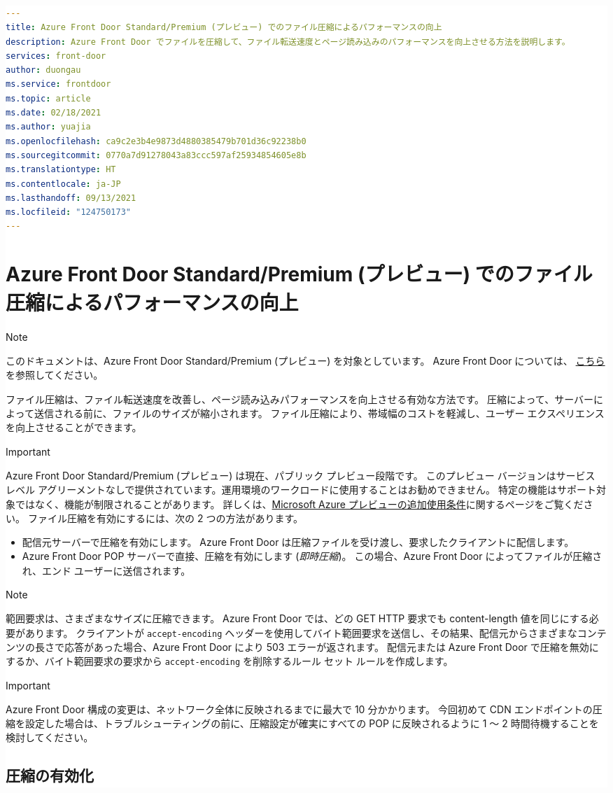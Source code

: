 ```yaml
---
title: Azure Front Door Standard/Premium (プレビュー) でのファイル圧縮によるパフォーマンスの向上
description: Azure Front Door でファイルを圧縮して、ファイル転送速度とページ読み込みのパフォーマンスを向上させる方法を説明します。
services: front-door
author: duongau
ms.service: frontdoor
ms.topic: article
ms.date: 02/18/2021
ms.author: yuajia
ms.openlocfilehash: ca9c2e3b4e9873d4880385479b701d36c92238b0
ms.sourcegitcommit: 0770a7d91278043a83ccc597af25934854605e8b
ms.translationtype: HT
ms.contentlocale: ja-JP
ms.lasthandoff: 09/13/2021
ms.locfileid: "124750173"
---
```

# <a name="improve-performance-by-compressing-files-in-azure-front-door-standardpremium-preview"></a>Azure Front Door Standard/Premium (プレビュー) でのファイル圧縮によるパフォーマンスの向上

> [!Note]
> このドキュメントは、Azure Front Door Standard/Premium (プレビュー) を対象としています。 Azure Front Door については、 [こちら](../front-door-overview.md)を参照してください。

ファイル圧縮は、ファイル転送速度を改善し、ページ読み込みパフォーマンスを向上させる有効な方法です。 圧縮によって、サーバーによって送信される前に、ファイルのサイズが縮小されます。 ファイル圧縮により、帯域幅のコストを軽減し、ユーザー エクスペリエンスを向上させることができます。

> [!IMPORTANT]
> Azure Front Door Standard/Premium (プレビュー) は現在、パブリック プレビュー段階です。
> このプレビュー バージョンはサービス レベル アグリーメントなしで提供されています。運用環境のワークロードに使用することはお勧めできません。 特定の機能はサポート対象ではなく、機能が制限されることがあります。
> 詳しくは、[Microsoft Azure プレビューの追加使用条件](https://azure.microsoft.com/support/legal/preview-supplemental-terms/)に関するページをご覧ください。
ファイル圧縮を有効にするには、次の 2 つの方法があります。

- 配信元サーバーで圧縮を有効にします。 Azure Front Door は圧縮ファイルを受け渡し、要求したクライアントに配信します。
- Azure Front Door POP サーバーで直接、圧縮を有効にします (*即時圧縮*)。 この場合、Azure Front Door によってファイルが圧縮され、エンド ユーザーに送信されます。

> [!NOTE]
> 範囲要求は、さまざまなサイズに圧縮できます。 Azure Front Door では、どの GET HTTP 要求でも content-length 値を同じにする必要があります。 クライアントが `accept-encoding` ヘッダーを使用してバイト範囲要求を送信し、その結果、配信元からさまざまなコンテンツの長さで応答があった場合、Azure Front Door により 503 エラーが返されます。 配信元または Azure Front Door で圧縮を無効にするか、バイト範囲要求の要求から `accept-encoding` を削除するルール セット ルールを作成します。

> [!IMPORTANT]
> Azure Front Door 構成の変更は、ネットワーク全体に反映されるまでに最大で 10 分かかります。 今回初めて CDN エンドポイントの圧縮を設定した場合は、トラブルシューティングの前に、圧縮設定が確実にすべての POP に反映されるように 1 ～ 2 時間待機することを検討してください。

## <a name="enabling-compression"></a>圧縮の有効化
